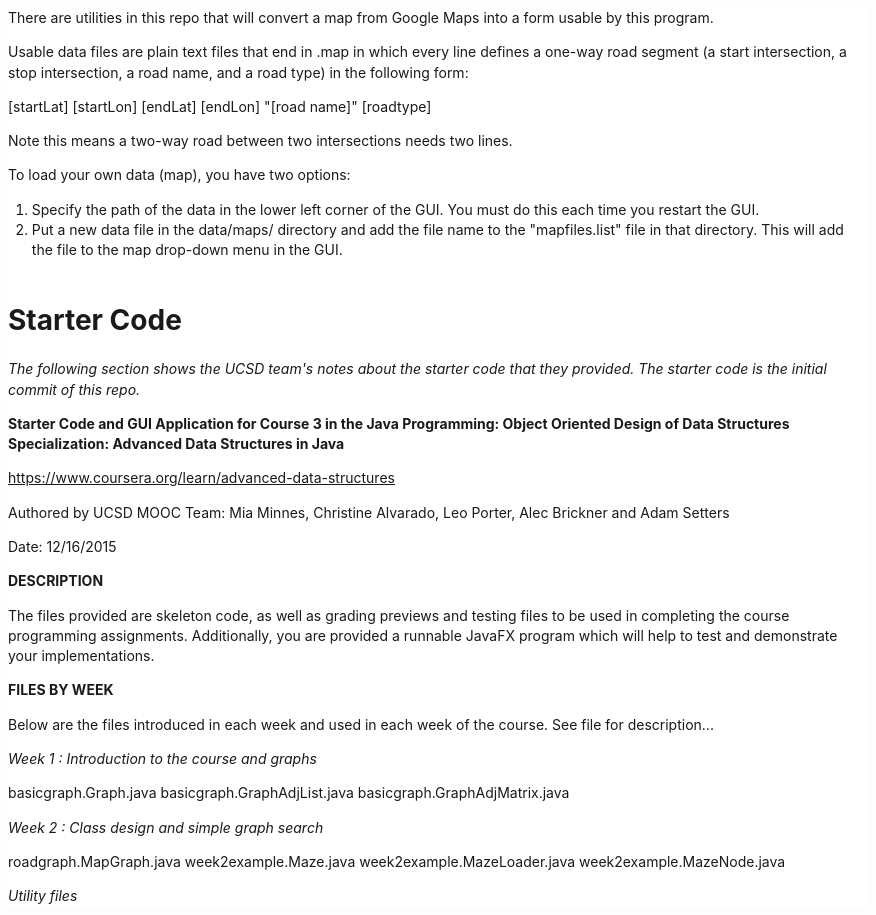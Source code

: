 There are utilities in this repo that will convert a map from Google Maps into a form usable by this program.

Usable data files are plain text files that end in .map in which every line defines a one-way road segment (a start intersection, a stop intersection, a road name, and a road type) in the following form:

[startLat] [startLon] [endLat] [endLon] "[road name]" [roadtype]

Note this means a two-way road between two intersections needs two lines.

To load your own data (map), you have two options:

1. Specify the path of the data in the lower left corner of the GUI. You must do this each time you restart the GUI.
2. Put a new data file in the data/maps/ directory and add the file name to the "mapfiles.list" file in that directory.  This will add the file to the map drop-down menu in the GUI.

# Starter Code

*The following section shows the UCSD team's notes about the starter code that they provided.  The starter code is the initial commit of this repo.*

**Starter Code and GUI Application for Course 3 in the Java Programming: Object Oriented Design of Data Structures Specialization: Advanced Data Structures in Java**

https://www.coursera.org/learn/advanced-data-structures

Authored by UCSD MOOC Team:
Mia Minnes, Christine Alvarado, Leo Porter, Alec Brickner and Adam Setters

Date: 12/16/2015

**DESCRIPTION**

The files provided are skeleton code, as well as grading previews and testing files to be used in completing the course programming assignments. Additionally, you are provided a runnable JavaFX program which will help to test and demonstrate your implementations.

**FILES BY WEEK**

Below are the files introduced in each week and used in each week
of the course. See file for description...

*Week 1 : Introduction to the course and graphs*

basicgraph.Graph.java
basicgraph.GraphAdjList.java
basicgraph.GraphAdjMatrix.java

*Week 2 : Class design and simple graph search*

roadgraph.MapGraph.java
week2example.Maze.java
week2example.MazeLoader.java
week2example.MazeNode.java

*Utility files*
